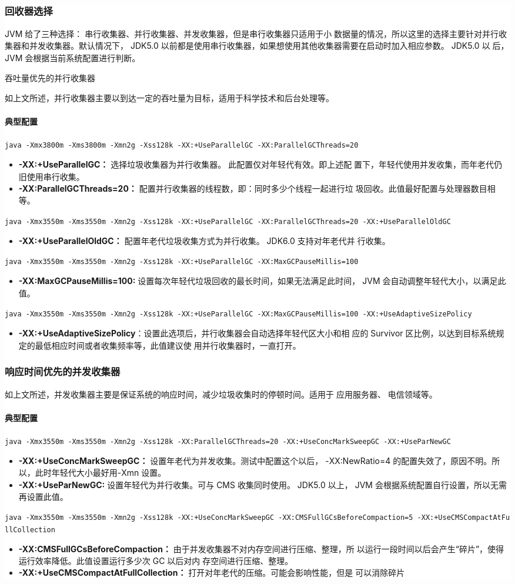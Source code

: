### 回收器选择

JVM 给了三种选择： 串行收集器、并行收集器、并发收集器，但是串行收集器只适用于小
数据量的情况，所以这里的选择主要针对并行收集器和并发收集器。默认情况下， JDK5.0
以前都是使用串行收集器，如果想使用其他收集器需要在启动时加入相应参数。 JDK5.0 以
后， JVM 会根据当前系统配置进行判断。

吞吐量优先的并行收集器

如上文所述，并行收集器主要以到达一定的吞吐量为目标，适用于科学技术和后台处理等。

#### 典型配置
`java -Xmx3800m -Xms3800m -Xmn2g -Xss128k -XX:+UseParallelGC -XX:ParallelGCThreads=20`

- **-XX:+UseParallelGC：** 选择垃圾收集器为并行收集器。 此配置仅对年轻代有效。即上述配
置下，年轻代使用并发收集，而年老代仍旧使用串行收集。
- **-XX:ParallelGCThreads=20：** 配置并行收集器的线程数，即：同时多少个线程一起进行垃
圾回收。此值最好配置与处理器数目相等。

`java -Xmx3550m -Xms3550m -Xmn2g -Xss128k -XX:+UseParallelGC -XX:ParallelGCThreads=20 -XX:+UseParallelOldGC`

- **-XX:+UseParallelOldGC：** 配置年老代垃圾收集方式为并行收集。 JDK6.0 支持对年老代并
行收集。

`java -Xmx3550m -Xms3550m -Xmn2g -Xss128k -XX:+UseParallelGC -XX:MaxGCPauseMillis=100`

- **-XX:MaxGCPauseMillis=100:** 设置每次年轻代垃圾回收的最长时间，如果无法满足此时间，
JVM 会自动调整年轻代大小，以满足此值。

`java -Xmx3550m -Xms3550m -Xmn2g -Xss128k -XX:+UseParallelGC -XX:MaxGCPauseMillis=100 -XX:+UseAdaptiveSizePolicy`

- **-XX:+UseAdaptiveSizePolicy**：设置此选项后，并行收集器会自动选择年轻代区大小和相
应的 Survivor 区比例，以达到目标系统规定的最低相应时间或者收集频率等，此值建议使
用并行收集器时，一直打开。

### 响应时间优先的并发收集器

如上文所述，并发收集器主要是保证系统的响应时间，减少垃圾收集时的停顿时间。适用于
应用服务器、 电信领域等。

#### 典型配置
`java -Xmx3550m -Xms3550m -Xmn2g -Xss128k
-XX:ParallelGCThreads=20 -XX:+UseConcMarkSweepGC -XX:+UseParNewGC`

- **-XX:+UseConcMarkSweepGC：** 设置年老代为并发收集。测试中配置这个以后，
-XX:NewRatio=4 的配置失效了，原因不明。所以，此时年轻代大小最好用-Xmn 设置。
- **-XX:+UseParNewGC:** 设置年轻代为并行收集。可与 CMS 收集同时使用。 JDK5.0 以上，
JVM 会根据系统配置自行设置，所以无需再设置此值。

`java -Xmx3550m -Xms3550m -Xmn2g -Xss128k
-XX:+UseConcMarkSweepGC -XX:CMSFullGCsBeforeCompaction=5
-XX:+UseCMSCompactAtFullCollection`

- **-XX:CMSFullGCsBeforeCompaction：** 由于并发收集器不对内存空间进行压缩、整理，所
以运行一段时间以后会产生“碎片”，使得运行效率降低。此值设置运行多少次 GC 以后对内
存空间进行压缩、整理。
- **-XX:+UseCMSCompactAtFullCollection：** 打开对年老代的压缩。可能会影响性能，但是
可以消除碎片
